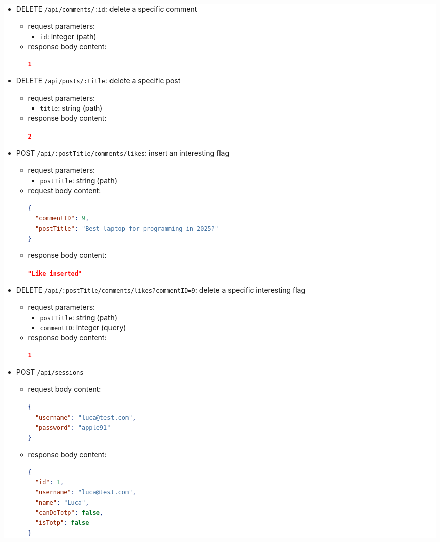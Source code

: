 - DELETE `/api/comments/:id`: delete a specific comment
  - request parameters:
    - `id`: integer (path)
  - response body content:
    ```json
    1
    ```

- DELETE `/api/posts/:title`: delete a specific post
  - request parameters:
    - `title`: string (path)
  - response body content:
    ```json
    2
    ```

- POST `/api/:postTitle/comments/likes`: insert an interesting flag
  - request parameters:
    - `postTitle`: string (path)
  - request body content:
    ```json
    {
      "commentID": 9,
      "postTitle": "Best laptop for programming in 2025?"
    }
    ```
  - response body content:
    ```json
    "Like inserted"
    ```


- DELETE `/api/:postTitle/comments/likes?commentID=9`: delete a specific interesting flag
  - request parameters:
    - `postTitle`: string (path)
    - `commentID`: integer (query)
  - response body content:
    ```json
    1
    ```

- POST `/api/sessions`
  - request body content:
    ```json
    {
      "username": "luca@test.com",
      "password": "apple91"
    }
    ```
  - response body content:
    ```json
    {
      "id": 1,
      "username": "luca@test.com",
      "name": "Luca",
      "canDoTotp": false,
      "isTotp": false
    }
    ```
